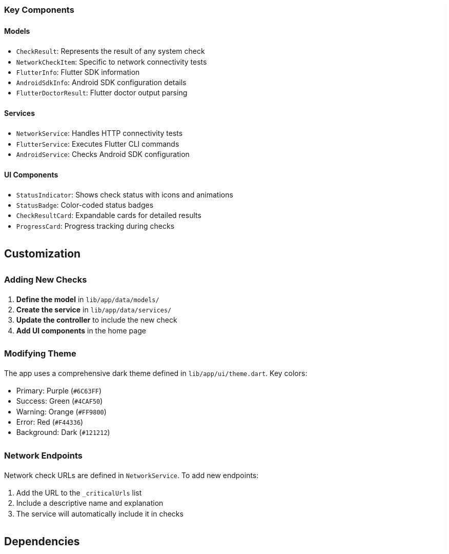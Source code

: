 ```
```

### Key Components

#### Models
- `CheckResult`: Represents the result of any system check
- `NetworkCheckItem`: Specific to network connectivity tests
- `FlutterInfo`: Flutter SDK information
- `AndroidSdkInfo`: Android SDK configuration details
- `FlutterDoctorResult`: Flutter doctor output parsing

#### Services
- `NetworkService`: Handles HTTP connectivity tests
- `FlutterService`: Executes Flutter CLI commands
- `AndroidService`: Checks Android SDK configuration

#### UI Components
- `StatusIndicator`: Shows check status with icons and animations
- `StatusBadge`: Color-coded status badges
- `CheckResultCard`: Expandable cards for detailed results
- `ProgressCard`: Progress tracking during checks

## Customization

### Adding New Checks

1. **Define the model** in `lib/app/data/models/`
2. **Create the service** in `lib/app/data/services/`
3. **Update the controller** to include the new check
4. **Add UI components** in the home page

### Modifying Theme

The app uses a comprehensive dark theme defined in `lib/app/ui/theme.dart`. Key colors:

- Primary: Purple (`#6C63FF`)
- Success: Green (`#4CAF50`)
- Warning: Orange (`#FF9800`)
- Error: Red (`#F44336`)
- Background: Dark (`#121212`)

### Network Endpoints

Network check URLs are defined in `NetworkService`. To add new endpoints:

1. Add the URL to the `_criticalUrls` list
2. Include a descriptive name and explanation
3. The service will automatically include it in checks

## Dependencies
